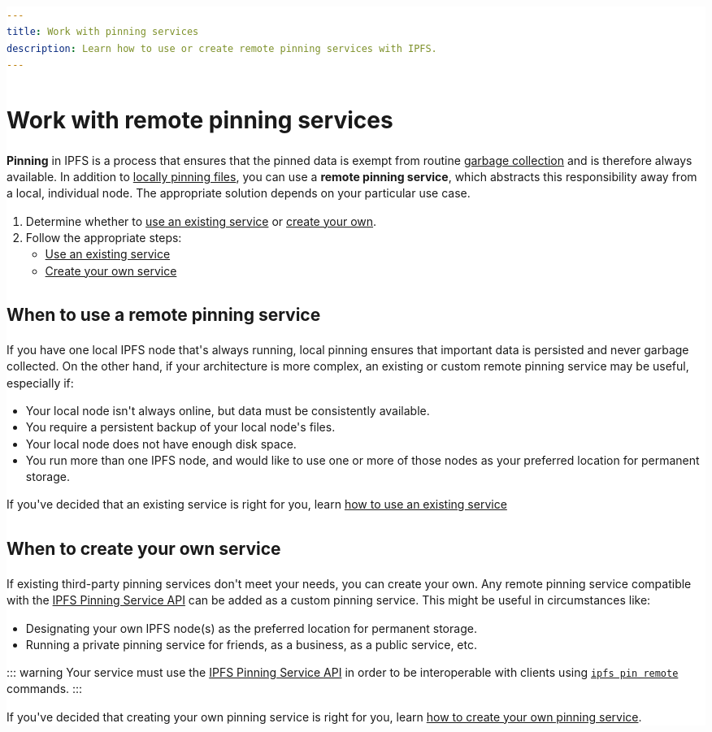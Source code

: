 ```yaml
---
title: Work with pinning services
description: Learn how to use or create remote pinning services with IPFS.
---
```


# Work with remote pinning services

**Pinning** in IPFS is a process that ensures that the pinned data is exempt from routine [garbage collection](../concepts/persistence.md#garbage-collection) and is therefore always available. In addition to [locally pinning files](../how-to/pin-files.md), you can use a **remote pinning service**, which abstracts this responsibility away from a local, individual node.
The appropriate solution depends on your particular use case.


1. Determine whether to [use an existing service](#when-to-use-a-remote-pinning-service) or [create your own](#when-to-create-your-own-service).
1. Follow the appropriate steps:
   - [Use an existing service](#use-a-third-party-pinning-service)
   - [Create your own service](#create-your-own-pinning-service)

## When to use a remote pinning service

If you have one local IPFS node that's always running, local pinning ensures that important data is persisted and never garbage collected. On the other hand, if your architecture is more complex, an existing or custom remote pinning service may be useful, especially if:

- Your local node isn't always online, but data must be consistently available.
- You require a persistent backup of your local node's files.
- Your local node does not have enough disk space.
- You run more than one IPFS node, and would like to use one or more of those nodes as your preferred location for permanent storage.

If you've decided that an existing service is right for you, learn [how to use an existing service](#use-a-third-party-pinning-service)

## When to create your own service 

If existing third-party pinning services don't meet your needs, you can create your own. Any remote pinning service compatible with the [IPFS Pinning Service API](https://ipfs.github.io/pinning-services-api-spec) can be added as a custom pinning service. This might be useful in circumstances like:

- Designating your own IPFS node(s) as the preferred location for permanent storage.
- Running a private pinning service for friends, as a business, as a public service, etc.

::: warning
Your service must use the [IPFS Pinning Service API](https://ipfs.github.io/pinning-services-api-spec) in order to be interoperable with clients using [`ipfs pin remote`](../reference/kubo/cli.md#ipfs-pin-remote) commands.
::: 

If you've decided that creating your own pinning service is right for you, learn [how to create your own pinning service](#create-your-own-pinning-service).
